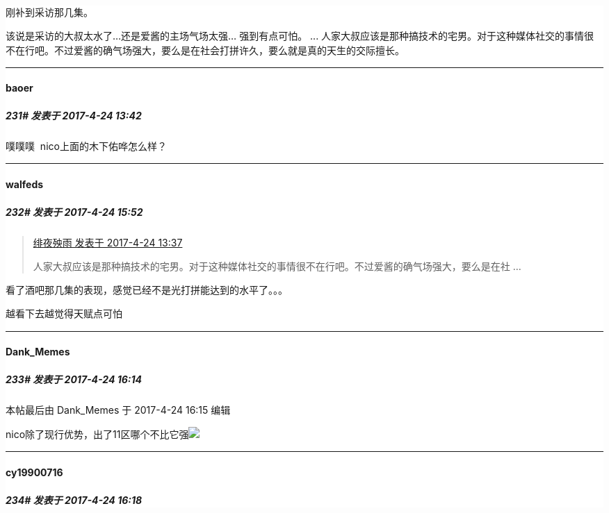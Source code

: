 刚补到采访那几集。


该说是采访的大叔太水了…还是爱酱的主场气场太强… 强到有点可怕。 ...</blockquote>
人家大叔应该是那种搞技术的宅男。对于这种媒体社交的事情很不在行吧。不过爱酱的确气场强大，要么是在社会打拼许久，要么就是真的天生的交际擅长。







*****

####  baoer  
##### 231#       发表于 2017-4-24 13:42




噗噗噗  nico上面的木下佑哗怎么样？ 







*****

####  walfeds  
##### 232#       发表于 2017-4-24 15:52



<blockquote><a href="httphttps://bbs.saraba1st.com/2b/forum.php?mod=redirect&amp;goto=findpost&amp;pid=35752783&amp;ptid=1487714" target="_blank">绯夜殃雨 发表于 2017-4-24 13:37</a>

人家大叔应该是那种搞技术的宅男。对于这种媒体社交的事情很不在行吧。不过爱酱的确气场强大，要么是在社 ...</blockquote>
看了酒吧那几集的表现，感觉已经不是光打拼能达到的水平了。。。

越看下去越觉得天赋点可怕







*****

####  Dank_Memes  
##### 233#       发表于 2017-4-24 16:14



 本帖最后由 Dank_Memes 于 2017-4-24 16:15 编辑 

nico除了现行优势，出了11区哪个不比它强<img src="https://static.saraba1st.com/image/smiley/face/32.gif" referrerpolicy="no-referrer">







*****

####  cy19900716  
##### 234#       发表于 2017-4-24 16:18
